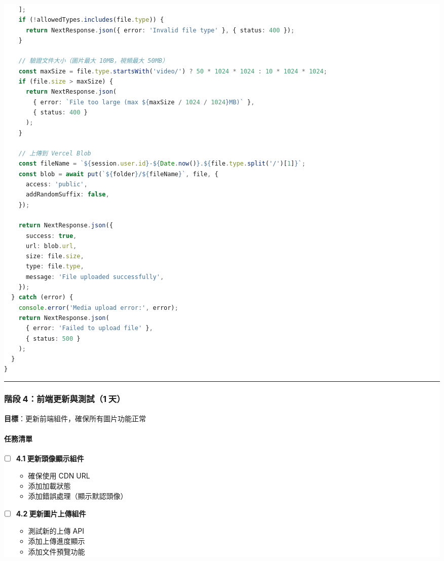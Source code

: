 ```typescript
    ];
    if (!allowedTypes.includes(file.type)) {
      return NextResponse.json({ error: 'Invalid file type' }, { status: 400 });
    }

    // 驗證文件大小（圖片最大 10MB，視頻最大 50MB）
    const maxSize = file.type.startsWith('video/') ? 50 * 1024 * 1024 : 10 * 1024 * 1024;
    if (file.size > maxSize) {
      return NextResponse.json(
        { error: `File too large (max ${maxSize / 1024 / 1024}MB)` },
        { status: 400 }
      );
    }

    // 上傳到 Vercel Blob
    const fileName = `${session.user.id}-${Date.now()}.${file.type.split('/')[1]}`;
    const blob = await put(`${folder}/${fileName}`, file, {
      access: 'public',
      addRandomSuffix: false,
    });

    return NextResponse.json({
      success: true,
      url: blob.url,
      size: file.size,
      type: file.type,
      message: 'File uploaded successfully',
    });
  } catch (error) {
    console.error('Media upload error:', error);
    return NextResponse.json(
      { error: 'Failed to upload file' },
      { status: 500 }
    );
  }
}
```

---

### 階段 4：前端更新與測試（1 天）

**目標**：更新前端組件，確保所有圖片功能正常

#### 任務清單

- [ ] **4.1 更新頭像顯示組件**
  - 確保使用 CDN URL
  - 添加加載狀態
  - 添加錯誤處理（顯示默認頭像）

- [ ] **4.2 更新圖片上傳組件**
  - 測試新的上傳 API
  - 添加上傳進度顯示
  - 添加文件預覽功能
